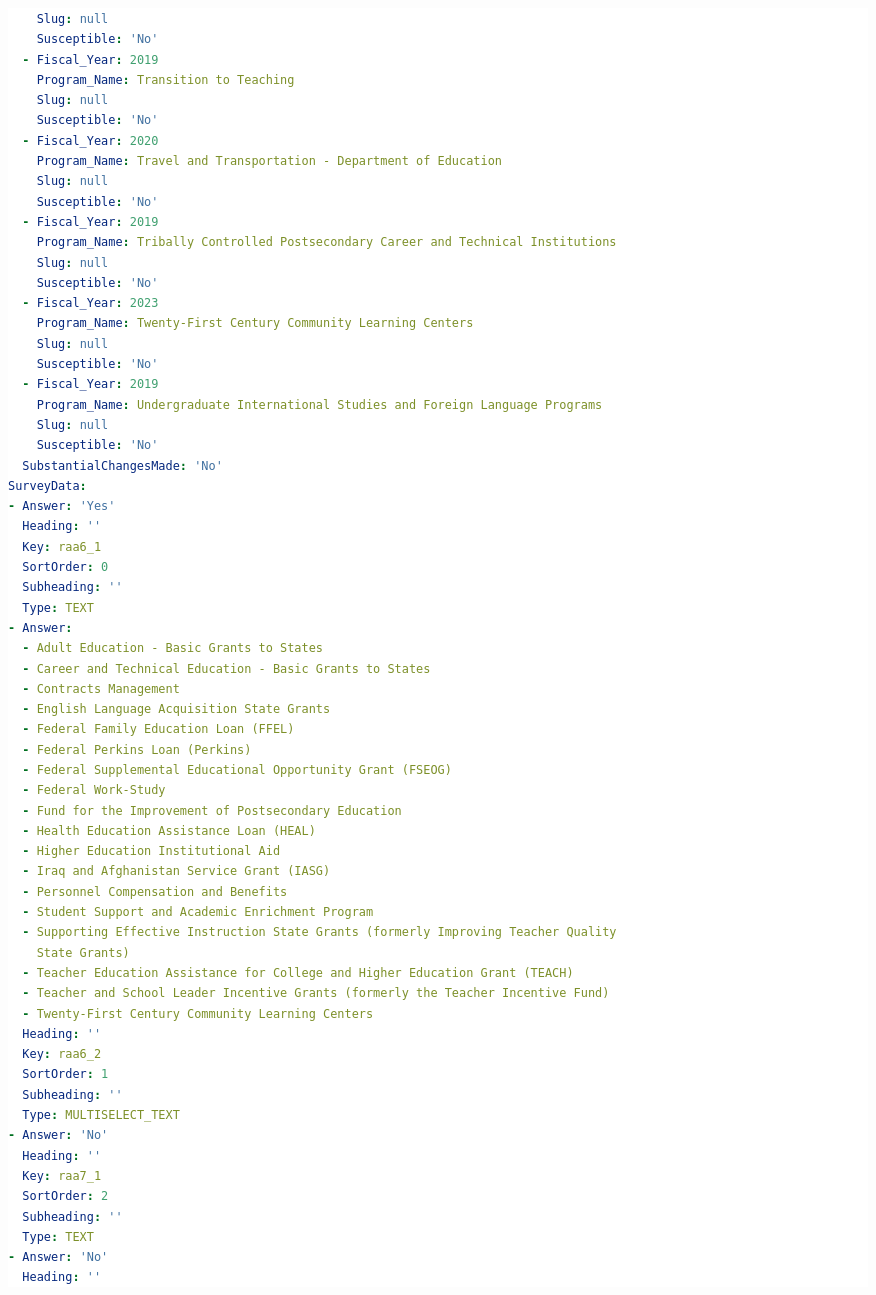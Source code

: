 ```yaml
    Slug: null
    Susceptible: 'No'
  - Fiscal_Year: 2019
    Program_Name: Transition to Teaching
    Slug: null
    Susceptible: 'No'
  - Fiscal_Year: 2020
    Program_Name: Travel and Transportation - Department of Education
    Slug: null
    Susceptible: 'No'
  - Fiscal_Year: 2019
    Program_Name: Tribally Controlled Postsecondary Career and Technical Institutions
    Slug: null
    Susceptible: 'No'
  - Fiscal_Year: 2023
    Program_Name: Twenty-First Century Community Learning Centers
    Slug: null
    Susceptible: 'No'
  - Fiscal_Year: 2019
    Program_Name: Undergraduate International Studies and Foreign Language Programs
    Slug: null
    Susceptible: 'No'
  SubstantialChangesMade: 'No'
SurveyData:
- Answer: 'Yes'
  Heading: ''
  Key: raa6_1
  SortOrder: 0
  Subheading: ''
  Type: TEXT
- Answer:
  - Adult Education - Basic Grants to States
  - Career and Technical Education - Basic Grants to States
  - Contracts Management
  - English Language Acquisition State Grants
  - Federal Family Education Loan (FFEL)
  - Federal Perkins Loan (Perkins)
  - Federal Supplemental Educational Opportunity Grant (FSEOG)
  - Federal Work-Study
  - Fund for the Improvement of Postsecondary Education
  - Health Education Assistance Loan (HEAL)
  - Higher Education Institutional Aid
  - Iraq and Afghanistan Service Grant (IASG)
  - Personnel Compensation and Benefits
  - Student Support and Academic Enrichment Program
  - Supporting Effective Instruction State Grants (formerly Improving Teacher Quality
    State Grants)
  - Teacher Education Assistance for College and Higher Education Grant (TEACH)
  - Teacher and School Leader Incentive Grants (formerly the Teacher Incentive Fund)
  - Twenty-First Century Community Learning Centers
  Heading: ''
  Key: raa6_2
  SortOrder: 1
  Subheading: ''
  Type: MULTISELECT_TEXT
- Answer: 'No'
  Heading: ''
  Key: raa7_1
  SortOrder: 2
  Subheading: ''
  Type: TEXT
- Answer: 'No'
  Heading: ''
```